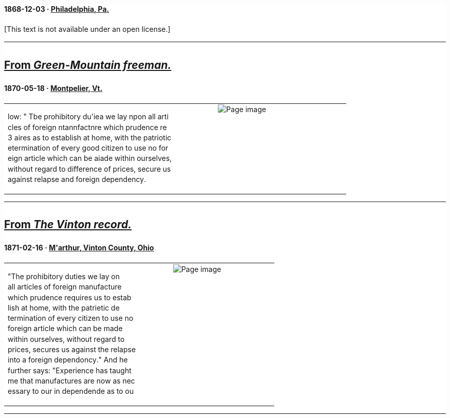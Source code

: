 #### 1868-12-03 &middot; [Philadelphia, Pa.](http://dbpedia.org/resource/Philadelphia)

[This text is not available under an open license.]

---

## [From _Green-Mountain freeman._](https://www.loc.gov/resource/sn84023209/1870-05-18/ed-1/?sp=2)

#### 1870-05-18 &middot; [Montpelier, Vt.](http://dbpedia.org/resource/Montpelier%2C_Vermont)

<table style="width: 100%;"><tr><td style="width: 50%">

  
low: &quot; Tbe prohibitory du&#x27;iea we lay npon all arti­  
cles of foreign ntannfactnre which prudence re  
3 aires as to establish at home, with the patriotic  
etermination of every good citizen to use no for­  
eign article which can be aiade within ourselves,  
without regard to difference of prices, secure us  
against relapse and foreign dependency. 
</td><td style="width: 50%; max-height: 75%; margin: auto; display: block;">
<img alt="Page image" src="https://tile.loc.gov/image-services/iiif/service:ndnp:vtu:batch_vtu_hildene_ver01:data:sn84023209:00202197590:1870051801:0062/pct:17.96783625730994,91.63907284768212,11.038011695906432,2.116840113528855/!600,600/0/default.jpg"/>
</td>
</tr></table>

---

## [From _The Vinton record._](https://www.loc.gov/resource/sn85038222/1871-02-16/ed-1/?sp=1)

#### 1871-02-16 &middot; [M'arthur, Vinton County, Ohio](http://dbpedia.org/resource/McArthur%2C_Ohio)

<table style="width: 100%;"><tr><td style="width: 50%">

  
&quot;The prohibitory duties we lay on  
all articles of foreign manufacture  
which prudence requires us to estab­  
lish at home, with the patrietic de­  
termination of every citizen to use no  
foreign article which can be made  
within ourselves, without regard to  
prices, secures us against the relapse  
into a foreign dependoncy.&quot; And he  
further says: &quot;Experience has taught  
me that manufactures are now as nec  
essary to our in dependende as to ou
</td><td style="width: 50%; max-height: 75%; margin: auto; display: block;">
<img alt="Page image" src="https://tile.loc.gov/image-services/iiif/service:ndnp:ohi:batch_ohi_kent_ver02:data:sn85038222:00280774911:1871021601:0033/pct:80.80501618122977,40.932502033071295,12.439320388349515,6.044998644619138/!600,600/0/default.jpg"/>
</td>
</tr></table>

---